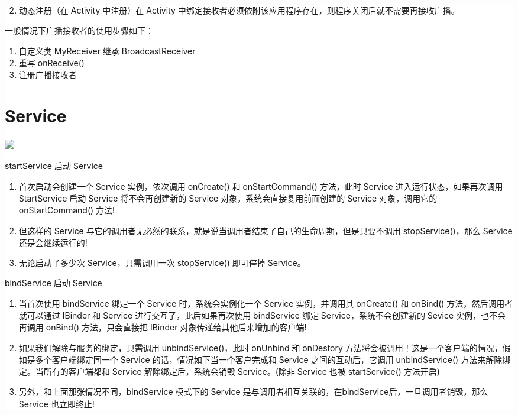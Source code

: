 2. 动态注册（在 Activity 中注册）在 Activity 中绑定接收者必须依附该应用程序存在，则程序关闭后就不需要再接收广播。

一般情况下广播接收者的使用步骤如下：

1. 自定义类 MyReceiver 继承 BroadcastReceiver
2. 重写 onReceive()
3. 注册广播接收者

# Service

![](https://ss.html.cn/article/43/50/e4/4350e4f00e48c4589861b3ebe34ba47f.jpg-600)

startService 启动 Service

1. 首次启动会创建一个 Service 实例，依次调用 onCreate() 和 onStartCommand() 方法，此时 Service 进入运行状态，如果再次调用 StartService 启动 Service 将不会再创建新的 Service 对象，系统会直接复用前面创建的 Service 对象，调用它的 onStartCommand() 方法!

2. 但这样的 Service 与它的调用者无必然的联系，就是说当调用者结束了自己的生命周期，但是只要不调用 stopService()，那么 Service 还是会继续运行的!

3. 无论启动了多少次 Service，只需调用一次 stopService() 即可停掉 Service。


bindService 启动 Service

1. 当首次使用 bindService 绑定一个 Service 时，系统会实例化一个 Service 实例，并调用其 onCreate() 和 onBind() 方法，然后调用者就可以通过 IBinder 和 Service 进行交互了，此后如果再次使用 bindService 绑定 Service，系统不会创建新的 Sevice 实例，也不会再调用 onBind() 方法，只会直接把 IBinder 对象传递给其他后来增加的客户端!

2. 如果我们解除与服务的绑定，只需调用 unbindService()，此时 onUnbind 和 onDestory 方法将会被调用！这是一个客户端的情况，假如是多个客户端绑定同一个 Service 的话，情况如下当一个客户完成和 Service 之间的互动后，它调用 unbindService() 方法来解除绑定。当所有的客户端都和 Service 解除绑定后，系统会销毁 Service。(除非 Service 也被 startService() 方法开启)

3. 另外，和上面那张情况不同，bindService 模式下的 Service 是与调用者相互关联的，在bindService后，一旦调用者销毁，那么 Service 也立即终止!
